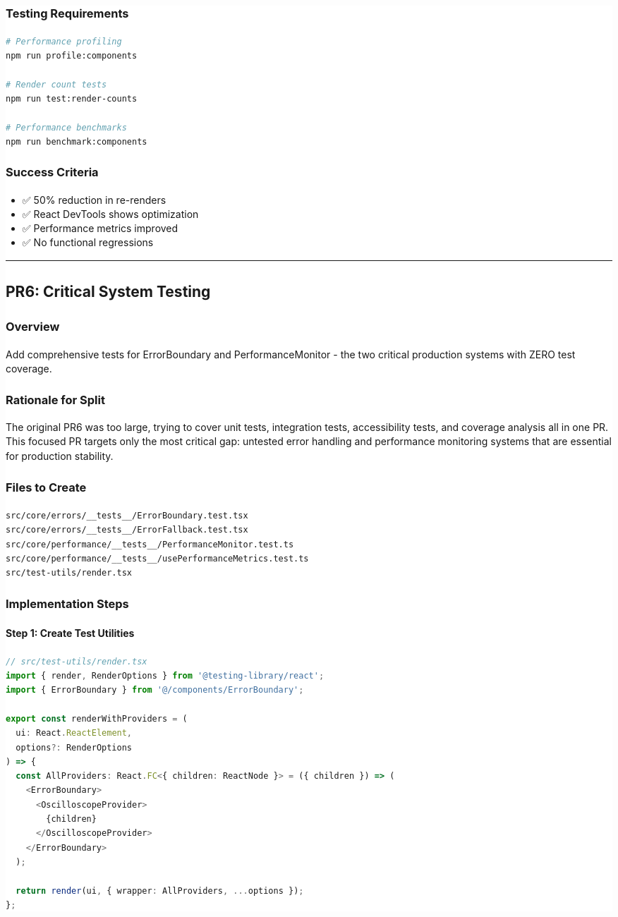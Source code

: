 ### Testing Requirements
```bash
# Performance profiling
npm run profile:components

# Render count tests
npm run test:render-counts

# Performance benchmarks
npm run benchmark:components
```

### Success Criteria
- ✅ 50% reduction in re-renders
- ✅ React DevTools shows optimization
- ✅ Performance metrics improved
- ✅ No functional regressions

---

## PR6: Critical System Testing

### Overview
Add comprehensive tests for ErrorBoundary and PerformanceMonitor - the two critical production systems with ZERO test coverage.

### Rationale for Split
The original PR6 was too large, trying to cover unit tests, integration tests, accessibility tests, and coverage analysis all in one PR. This focused PR targets only the most critical gap: untested error handling and performance monitoring systems that are essential for production stability.

### Files to Create
```
src/core/errors/__tests__/ErrorBoundary.test.tsx
src/core/errors/__tests__/ErrorFallback.test.tsx
src/core/performance/__tests__/PerformanceMonitor.test.ts
src/core/performance/__tests__/usePerformanceMetrics.test.ts
src/test-utils/render.tsx
```

### Implementation Steps

#### Step 1: Create Test Utilities
```typescript
// src/test-utils/render.tsx
import { render, RenderOptions } from '@testing-library/react';
import { ErrorBoundary } from '@/components/ErrorBoundary';

export const renderWithProviders = (
  ui: React.ReactElement,
  options?: RenderOptions
) => {
  const AllProviders: React.FC<{ children: ReactNode }> = ({ children }) => (
    <ErrorBoundary>
      <OscilloscopeProvider>
        {children}
      </OscilloscopeProvider>
    </ErrorBoundary>
  );

  return render(ui, { wrapper: AllProviders, ...options });
};
```